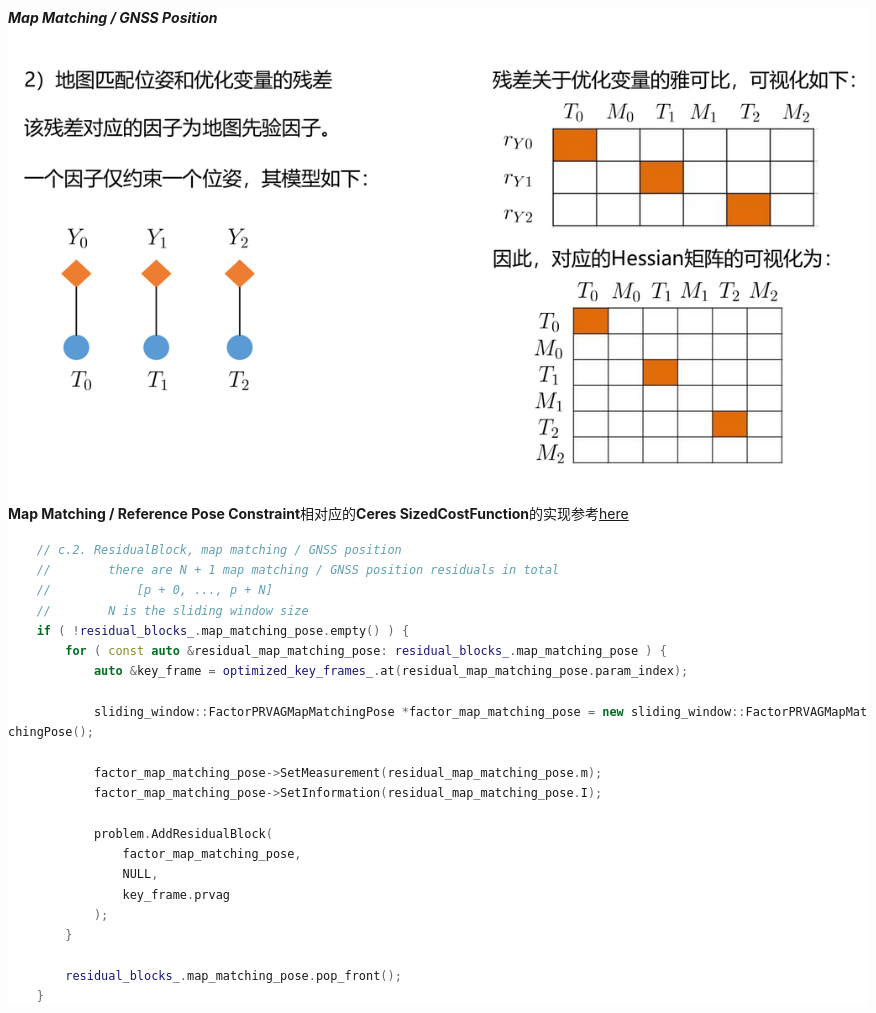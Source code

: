 ##### Map Matching / GNSS Position

<img src="doc/images/02-a-residuals--map-matching-or-gnss-position.png" alt="Residual, Map Matching / GNSS Position" width="100%" />

**Map Matching / Reference Pose Constraint**相对应的**Ceres SizedCostFunction**的实现参考[here](src/lidar_localization/include/lidar_localization/models/sliding_window/factors/factor_prvag_map_matching_pose.hpp)

```c++
    // c.2. ResidualBlock, map matching / GNSS position
    //        there are N + 1 map matching / GNSS position residuals in total
    //            [p + 0, ..., p + N] 
    //        N is the sliding window size
    if ( !residual_blocks_.map_matching_pose.empty() ) {
        for ( const auto &residual_map_matching_pose: residual_blocks_.map_matching_pose ) {
            auto &key_frame = optimized_key_frames_.at(residual_map_matching_pose.param_index);

            sliding_window::FactorPRVAGMapMatchingPose *factor_map_matching_pose = new sliding_window::FactorPRVAGMapMatchingPose();
            
            factor_map_matching_pose->SetMeasurement(residual_map_matching_pose.m);
            factor_map_matching_pose->SetInformation(residual_map_matching_pose.I);

            problem.AddResidualBlock(
                factor_map_matching_pose,
                NULL,
                key_frame.prvag
            );
        }

        residual_blocks_.map_matching_pose.pop_front();
    }
```
